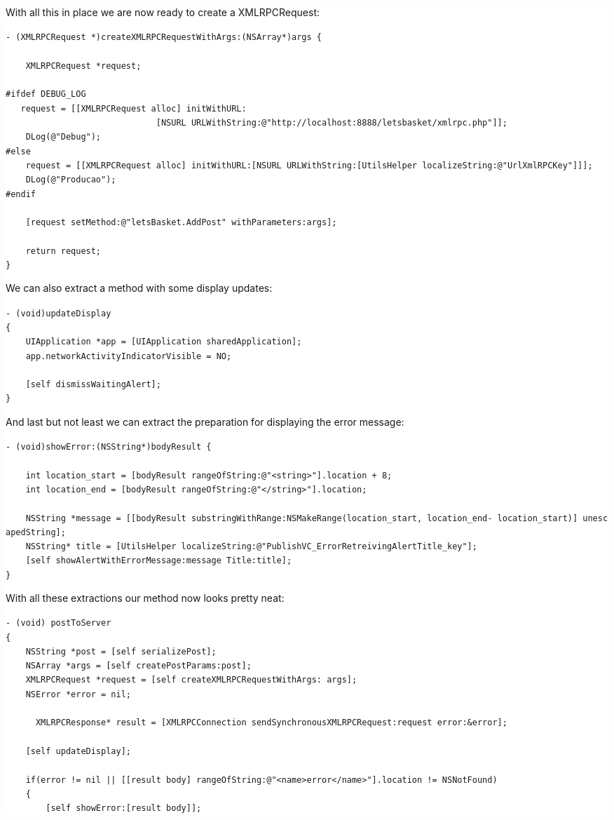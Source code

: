 With all this in place we are now ready to create a XMLRPCRequest:

```
- (XMLRPCRequest *)createXMLRPCRequestWithArgs:(NSArray*)args {

    XMLRPCRequest *request;

#ifdef DEBUG_LOG
   request = [[XMLRPCRequest alloc] initWithURL:
                              [NSURL URLWithString:@"http://localhost:8888/letsbasket/xmlrpc.php"]];
    DLog(@"Debug");
#else
    request = [[XMLRPCRequest alloc] initWithURL:[NSURL URLWithString:[UtilsHelper localizeString:@"UrlXmlRPCKey"]]];
    DLog(@"Producao");
#endif

    [request setMethod:@"letsBasket.AddPost" withParameters:args];

    return request;
}

```
We can also extract a method with some display updates:

```
- (void)updateDisplay
{
    UIApplication *app = [UIApplication sharedApplication];
    app.networkActivityIndicatorVisible = NO;

    [self dismissWaitingAlert];
}
```
And last but not least we can extract the preparation for displaying the error message:

```
- (void)showError:(NSString*)bodyResult {

    int location_start = [bodyResult rangeOfString:@"<string>"].location + 8;
    int location_end = [bodyResult rangeOfString:@"</string>"].location;

    NSString *message = [[bodyResult substringWithRange:NSMakeRange(location_start, location_end- location_start)] unescapedString];
    NSString* title = [UtilsHelper localizeString:@"PublishVC_ErrorRetreivingAlertTitle_key"];
    [self showAlertWithErrorMessage:message Title:title];
}
```
With all these extractions our method now looks pretty neat:

```
- (void) postToServer
{
    NSString *post = [self serializePost];
    NSArray *args = [self createPostParams:post];
    XMLRPCRequest *request = [self createXMLRPCRequestWithArgs: args];
    NSError *error = nil;

	  XMLRPCResponse* result = [XMLRPCConnection sendSynchronousXMLRPCRequest:request error:&error];

    [self updateDisplay];

    if(error != nil || [[result body] rangeOfString:@"<name>error</name>"].location != NSNotFound)
    {
        [self showError:[result body]];
```

[1]: https://en.wikipedia.org/wiki/SOLID_(object-oriented_design)
[2]: https://en.wikipedia.org/wiki/Single_responsibility_principle